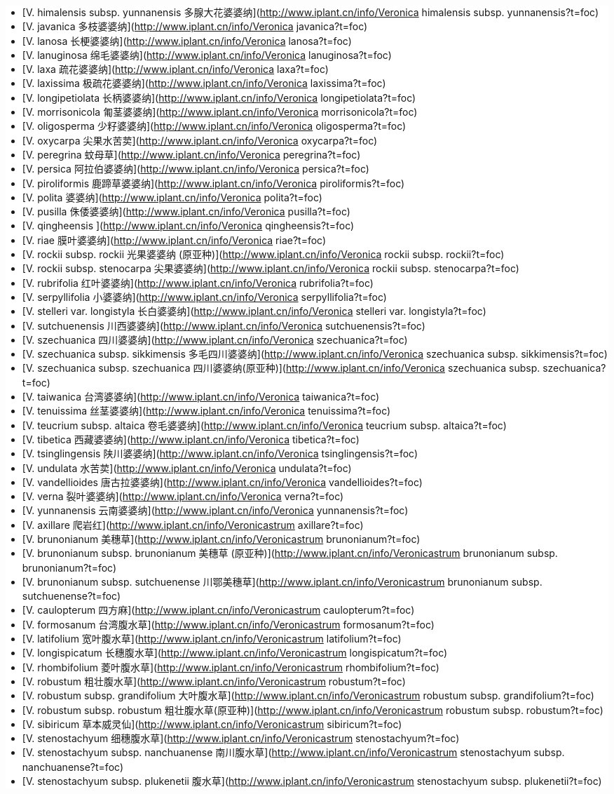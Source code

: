 * [V.  himalensis subsp. yunnanensis  多腺大花婆婆纳](http://www.iplant.cn/info/Veronica himalensis subsp. yunnanensis?t=foc)
* [V.  javanica  多枝婆婆纳](http://www.iplant.cn/info/Veronica javanica?t=foc)
* [V.  lanosa  长梗婆婆纳](http://www.iplant.cn/info/Veronica lanosa?t=foc)
* [V.  lanuginosa  绵毛婆婆纳](http://www.iplant.cn/info/Veronica lanuginosa?t=foc)
* [V.  laxa  疏花婆婆纳](http://www.iplant.cn/info/Veronica laxa?t=foc)
* [V.  laxissima  极疏花婆婆纳](http://www.iplant.cn/info/Veronica laxissima?t=foc)
* [V.  longipetiolata  长柄婆婆纳](http://www.iplant.cn/info/Veronica longipetiolata?t=foc)
* [V.  morrisonicola  匍茎婆婆纳](http://www.iplant.cn/info/Veronica morrisonicola?t=foc)
* [V.  oligosperma  少籽婆婆纳](http://www.iplant.cn/info/Veronica oligosperma?t=foc)
* [V.  oxycarpa  尖果水苦荬](http://www.iplant.cn/info/Veronica oxycarpa?t=foc)
* [V.  peregrina  蚊母草](http://www.iplant.cn/info/Veronica peregrina?t=foc)
* [V.  persica  阿拉伯婆婆纳](http://www.iplant.cn/info/Veronica persica?t=foc)
* [V.  piroliformis  鹿蹄草婆婆纳](http://www.iplant.cn/info/Veronica piroliformis?t=foc)
* [V.  polita  婆婆纳](http://www.iplant.cn/info/Veronica polita?t=foc)
* [V.  pusilla  侏倭婆婆纳](http://www.iplant.cn/info/Veronica pusilla?t=foc)
* [V.  qingheensis  ](http://www.iplant.cn/info/Veronica qingheensis?t=foc)
* [V.  riae  膜叶婆婆纳](http://www.iplant.cn/info/Veronica riae?t=foc)
* [V.  rockii subsp. rockii  光果婆婆纳 (原亚种)](http://www.iplant.cn/info/Veronica rockii subsp. rockii?t=foc)
* [V.  rockii subsp. stenocarpa  尖果婆婆纳](http://www.iplant.cn/info/Veronica rockii subsp. stenocarpa?t=foc)
* [V.  rubrifolia  红叶婆婆纳](http://www.iplant.cn/info/Veronica rubrifolia?t=foc)
* [V.  serpyllifolia  小婆婆纳](http://www.iplant.cn/info/Veronica serpyllifolia?t=foc)
* [V.  stelleri var. longistyla  长白婆婆纳](http://www.iplant.cn/info/Veronica stelleri var. longistyla?t=foc)
* [V.  sutchuenensis  川西婆婆纳](http://www.iplant.cn/info/Veronica sutchuenensis?t=foc)
* [V.  szechuanica  四川婆婆纳](http://www.iplant.cn/info/Veronica szechuanica?t=foc)
* [V.  szechuanica subsp. sikkimensis  多毛四川婆婆纳](http://www.iplant.cn/info/Veronica szechuanica subsp. sikkimensis?t=foc)
* [V.  szechuanica subsp. szechuanica  四川婆婆纳(原亚种)](http://www.iplant.cn/info/Veronica szechuanica subsp. szechuanica?t=foc)
* [V.  taiwanica  台湾婆婆纳](http://www.iplant.cn/info/Veronica taiwanica?t=foc)
* [V.  tenuissima  丝茎婆婆纳](http://www.iplant.cn/info/Veronica tenuissima?t=foc)
* [V.  teucrium subsp. altaica  卷毛婆婆纳](http://www.iplant.cn/info/Veronica teucrium subsp. altaica?t=foc)
* [V.  tibetica  西藏婆婆纳](http://www.iplant.cn/info/Veronica tibetica?t=foc)
* [V.  tsinglingensis  陕川婆婆纳](http://www.iplant.cn/info/Veronica tsinglingensis?t=foc)
* [V.  undulata  水苦荬](http://www.iplant.cn/info/Veronica undulata?t=foc)
* [V.  vandellioides  唐古拉婆婆纳](http://www.iplant.cn/info/Veronica vandellioides?t=foc)
* [V.  verna  裂叶婆婆纳](http://www.iplant.cn/info/Veronica verna?t=foc)
* [V.  yunnanensis  云南婆婆纳](http://www.iplant.cn/info/Veronica yunnanensis?t=foc)
* [V.  axillare  爬岩红](http://www.iplant.cn/info/Veronicastrum axillare?t=foc)
* [V.  brunonianum  美穗草](http://www.iplant.cn/info/Veronicastrum brunonianum?t=foc)
* [V.  brunonianum subsp. brunonianum  美穗草 (原亚种)](http://www.iplant.cn/info/Veronicastrum brunonianum subsp. brunonianum?t=foc)
* [V.  brunonianum subsp. sutchuenense  川鄂美穗草](http://www.iplant.cn/info/Veronicastrum brunonianum subsp. sutchuenense?t=foc)
* [V.  caulopterum  四方麻](http://www.iplant.cn/info/Veronicastrum caulopterum?t=foc)
* [V.  formosanum  台湾腹水草](http://www.iplant.cn/info/Veronicastrum formosanum?t=foc)
* [V.  latifolium  宽叶腹水草](http://www.iplant.cn/info/Veronicastrum latifolium?t=foc)
* [V.  longispicatum  长穗腹水草](http://www.iplant.cn/info/Veronicastrum longispicatum?t=foc)
* [V.  rhombifolium  菱叶腹水草](http://www.iplant.cn/info/Veronicastrum rhombifolium?t=foc)
* [V.  robustum  粗壮腹水草](http://www.iplant.cn/info/Veronicastrum robustum?t=foc)
* [V.  robustum subsp. grandifolium  大叶腹水草](http://www.iplant.cn/info/Veronicastrum robustum subsp. grandifolium?t=foc)
* [V.  robustum subsp. robustum  粗壮腹水草(原亚种)](http://www.iplant.cn/info/Veronicastrum robustum subsp. robustum?t=foc)
* [V.  sibiricum  草本威灵仙](http://www.iplant.cn/info/Veronicastrum sibiricum?t=foc)
* [V.  stenostachyum  细穗腹水草](http://www.iplant.cn/info/Veronicastrum stenostachyum?t=foc)
* [V.  stenostachyum subsp. nanchuanense  南川腹水草](http://www.iplant.cn/info/Veronicastrum stenostachyum subsp. nanchuanense?t=foc)
* [V.  stenostachyum subsp. plukenetii  腹水草](http://www.iplant.cn/info/Veronicastrum stenostachyum subsp. plukenetii?t=foc)